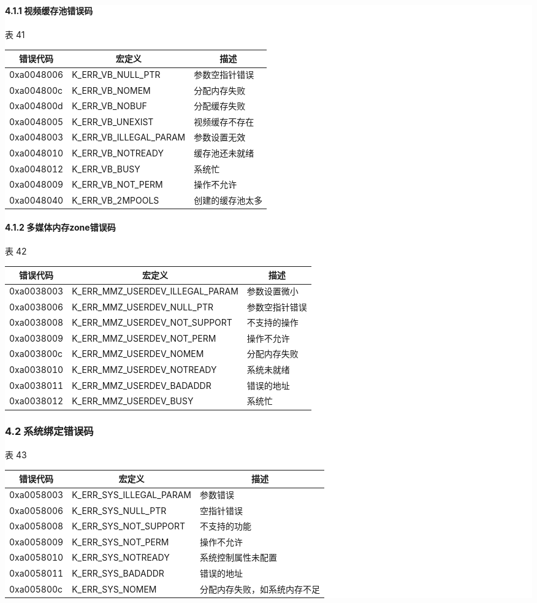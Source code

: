 #### 4.1.1 视频缓存池错误码

表 41

| **错误代码**   | **宏定义**                 | **描述**              |
|------------|------------------------|------------------|
| 0xa0048006 | K_ERR_VB_NULL_PTR      | 参数空指针错误   |
| 0xa004800c | K_ERR_VB_NOMEM         | 分配内存失败     |
| 0xa004800d | K_ERR_VB_NOBUF         | 分配缓存失败     |
| 0xa0048005 | K_ERR_VB_UNEXIST       | 视频缓存不存在   |
| 0xa0048003 | K_ERR_VB_ILLEGAL_PARAM | 参数设置无效     |
| 0xa0048010 | K_ERR_VB_NOTREADY      | 缓存池还未就绪   |
| 0xa0048012 | K_ERR_VB_BUSY          | 系统忙           |
| 0xa0048009 | K_ERR_VB_NOT_PERM      | 操作不允许       |
| 0xa0048040 | K_ERR_VB_2MPOOLS       | 创建的缓存池太多 |

#### 4.1.2 多媒体内存zone错误码

表 42

| **错误代码**   | **宏定义**                          | **描述**            |
|------------|---------------------------------|----------------|
| 0xa0038003 | K_ERR_MMZ_USERDEV_ILLEGAL_PARAM | 参数设置微小   |
| 0xa0038006 | K_ERR_MMZ_USERDEV_NULL_PTR      | 参数空指针错误 |
| 0xa0038008 | K_ERR_MMZ_USERDEV_NOT_SUPPORT   | 不支持的操作   |
| 0xa0038009 | K_ERR_MMZ_USERDEV_NOT_PERM      | 操作不允许     |
| 0xa003800c | K_ERR_MMZ_USERDEV_NOMEM         | 分配内存失败   |
| 0xa0038010 | K_ERR_MMZ_USERDEV_NOTREADY      | 系统未就绪     |
| 0xa0038011 | K_ERR_MMZ_USERDEV_BADADDR       | 错误的地址     |
| 0xa0038012 | K_ERR_MMZ_USERDEV_BUSY          | 系统忙         |

### 4.2 系统绑定错误码

表 43

| **错误代码**   | **宏定义**                  | **描述**                          |
|------------|-------------------------|------------------------------|
| 0xa0058003 | K_ERR_SYS_ILLEGAL_PARAM | 参数错误                     |
| 0xa0058006 | K_ERR_SYS_NULL_PTR      | 空指针错误                   |
| 0xa0058008 | K_ERR_SYS_NOT_SUPPORT   | 不支持的功能                 |
| 0xa0058009 | K_ERR_SYS_NOT_PERM      | 操作不允许                   |
| 0xa0058010 | K_ERR_SYS_NOTREADY      | 系统控制属性未配置           |
| 0xa0058011 | K_ERR_SYS_BADADDR       | 错误的地址                       |
| 0xa005800c | K_ERR_SYS_NOMEM         | 分配内存失败，如系统内存不足 |
